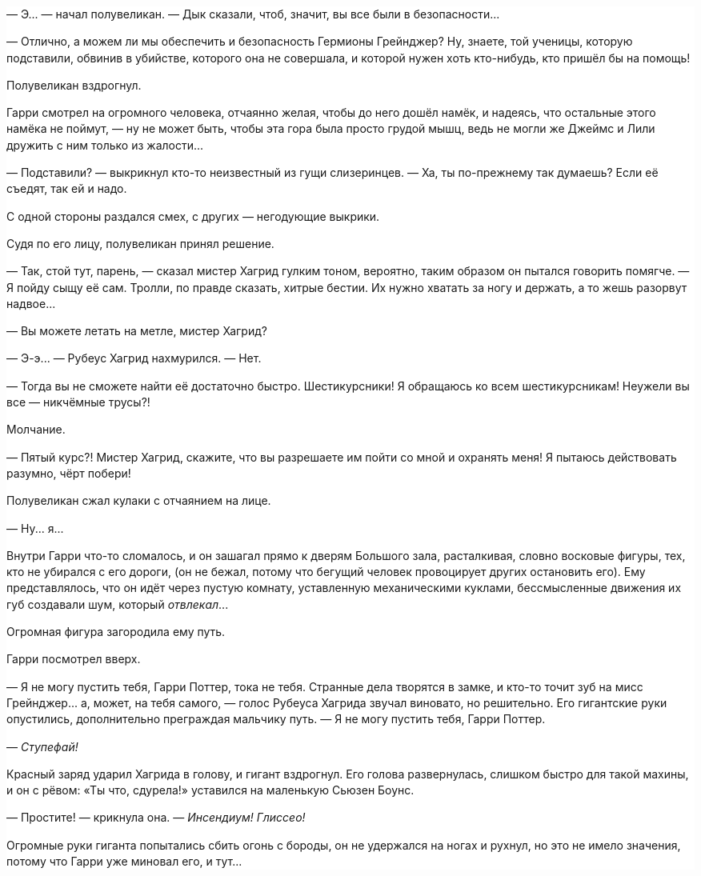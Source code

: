 — Э... — начал полувеликан. — Дык сказали, чтоб, значит, вы все были в безопасности...

— Отлично, а можем ли мы обеспечить и безопасность Гермионы Грейнджер? Ну, знаете, той ученицы, которую подставили, обвинив в убийстве, которого она не совершала, и которой нужен хоть кто-нибудь, кто пришёл бы на помощь!

Полувеликан вздрогнул.

Гарри смотрел на огромного человека, отчаянно желая, чтобы до него дошёл намёк, и надеясь, что остальные этого намёка не поймут, — ну не может быть, чтобы эта гора была просто грудой мышц, ведь не могли же Джеймс и Лили дружить с ним только из жалости...

— Подставили? — выкрикнул кто-то неизвестный из гущи слизеринцев. — Ха, ты по-прежнему так думаешь? Если её съедят, так ей и надо.

С одной стороны раздался смех, с других — негодующие выкрики.

Судя по его лицу, полувеликан принял решение.

— Так, стой тут, парень, — сказал мистер Хагрид гулким тоном, вероятно, таким образом он пытался говорить помягче. — Я пойду сыщу её сам. Тролли, по правде сказать, хитрые бестии. Их нужно хватать за ногу и держать, а то жешь разорвут надвое...

— Вы можете летать на метле, мистер Хагрид? 

— Э-э... — Рубеус Хагрид нахмурился. — Нет. 

— Тогда вы не сможете найти её достаточно быстро. Шестикурсники! Я обращаюсь ко всем шестикурсникам! Неужели вы все — никчёмные трусы?!

Молчание. 

— Пятый курс?! Мистер Хагрид, скажите, что вы разрешаете им пойти со мной и охранять меня! Я пытаюсь действовать разумно, чёрт побери!

Полувеликан сжал кулаки с отчаянием на лице.

— Ну... я...

Внутри Гарри что-то сломалось, и он зашагал прямо к дверям Большого зала, расталкивая, словно восковые фигуры, тех, кто не убирался с его дороги, (он не бежал, потому что бегущий человек провоцирует других остановить его). Ему представлялось, что он идёт через пустую комнату, уставленную механическими куклами, бессмысленные движения их губ создавали шум, который *отвлекал*...

Огромная фигура загородила ему путь. 

Гарри посмотрел вверх. 

— Я не могу пустить тебя, Гарри Поттер, тока не тебя. Странные дела творятся в замке, и кто-то точит зуб на мисс Грейнджер... а, может, на тебя самого, — голос Рубеуса Хагрида звучал виновато, но решительно. Его гигантские руки опустились, дополнительно преграждая мальчику путь. — Я не могу пустить тебя, Гарри Поттер.

— *Ступефай!*

Красный заряд ударил Хагрида в голову, и гигант вздрогнул. Его голова развернулась, слишком быстро для такой махины, и он с рёвом: «Ты что, сдурела!» уставился на маленькую Сьюзен Боунс. 

— Простите! — крикнула она. — *Инсендиум! Глиссео!* 

Огромные руки гиганта попытались сбить огонь с бороды, он не удержался на ногах и рухнул, но это не имело значения, потому что Гарри уже миновал его, и тут... 
